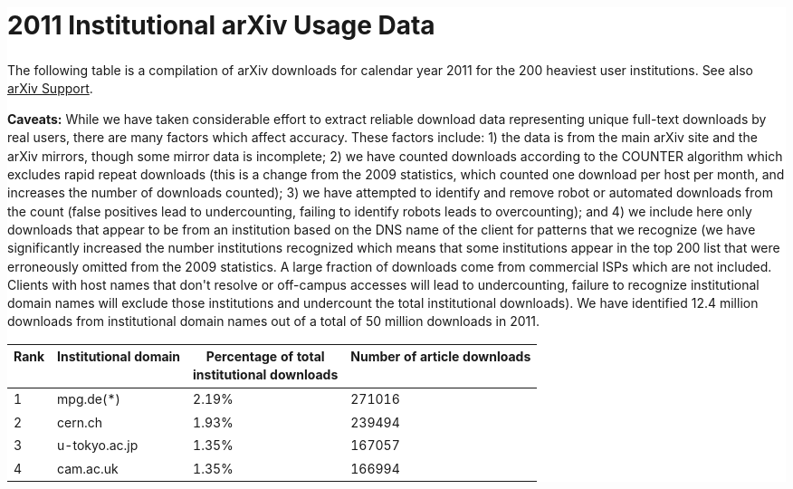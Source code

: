 2011 Institutional arXiv Usage Data
===================================

The following table is a compilation of arXiv downloads for calendar
year 2011 for the 200 heaviest user institutions. See also [arXiv
Support](None).

**Caveats:** While we have taken considerable effort to extract reliable
download data representing unique full-text downloads by real users,
there are many factors which affect accuracy. These factors include: 1)
the data is from the main arXiv site and the arXiv mirrors, though some
mirror data is incomplete; 2) we have counted downloads according to the
COUNTER algorithm which excludes rapid repeat downloads (this is a
change from the 2009 statistics, which counted one download per host per
month, and increases the number of downloads counted); 3) we have
attempted to identify and remove robot or automated downloads from the
count (false positives lead to undercounting, failing to identify robots
leads to overcounting); and 4) we include here only downloads that
appear to be from an institution based on the DNS name of the client for
patterns that we recognize (we have significantly increased the number
institutions recognized which means that some institutions appear in the
top 200 list that were erroneously omitted from the 2009 statistics. A
large fraction of downloads come from commercial ISPs which are not
included. Clients with host names that don't resolve or off-campus
accesses will lead to undercounting, failure to recognize institutional
domain names will exclude those institutions and undercount the total
institutional downloads). We have identified 12.4 million downloads from
institutional domain names out of a total of 50 million downloads in
2011.

<table>
<thead>
<tr class="header">
<th>Rank</th>
<th>Institutional domain</th>
<th>Percentage of total<br />
institutional downloads</th>
<th>Number of article downloads</th>
</tr>
</thead>
<tbody>
<tr class="odd">
<td>1</td>
<td>mpg.de(*)</td>
<td>2.19%</td>
<td>271016</td>
</tr>
<tr class="even">
<td>2</td>
<td>cern.ch</td>
<td>1.93%</td>
<td>239494</td>
</tr>
<tr class="odd">
<td>3</td>
<td>u-tokyo.ac.jp</td>
<td>1.35%</td>
<td>167057</td>
</tr>
<tr class="even">
<td>4</td>
<td>cam.ac.uk</td>
<td>1.35%</td>
<td>166994</td>
</tr>